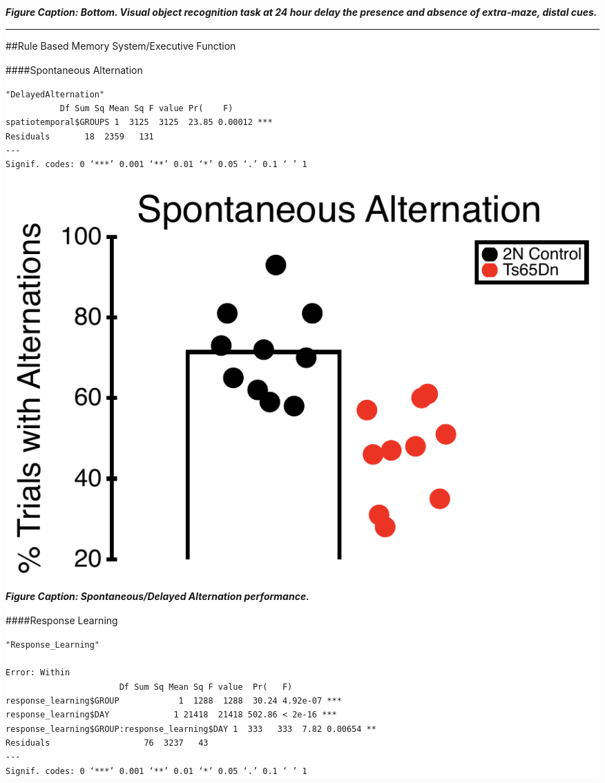 **<i>Figure Caption: Bottom. Visual object recognition task at 24 hour delay the presence and absence of extra-maze, distal cues.</i>**

---

##Rule Based Memory System/Executive Function

####Spontaneous Alternation

	"DelayedAlternation"
	           Df Sum Sq Mean Sq F value Pr(	F)
	spatiotemporal$GROUPS 1  3125  3125  23.85 0.00012 ***
	Residuals       18  2359   131
	---
	Signif. codes: 0 ‘***’ 0.001 ‘**’ 0.01 ‘*’ 0.05 ‘.’ 0.1 ‘ ’ 1

![Spontaneous Alternation](https://github.com/mrhunsaker/Ts65DnPilots/blob/master/Manuscript_Draft_Figures/Plots/SpontaneousAlternation.pdf?raw=TRUE)

**<i>Figure Caption: Spontaneous/Delayed Alternation performance.</i>**

####Response Learning

	"Response_Learning"

	Error: Within
	                       Df Sum Sq Mean Sq F value  Pr(	F)
	response_learning$GROUP            1  1288  1288  30.24 4.92e-07 ***
	response_learning$DAY             1 21418  21418 502.86 < 2e-16 ***
	response_learning$GROUP:response_learning$DAY 1  333   333  7.82 0.00654 **
	Residuals                   76  3237   43
	---
	Signif. codes: 0 ‘***’ 0.001 ‘**’ 0.01 ‘*’ 0.05 ‘.’ 0.1 ‘ ’ 1
